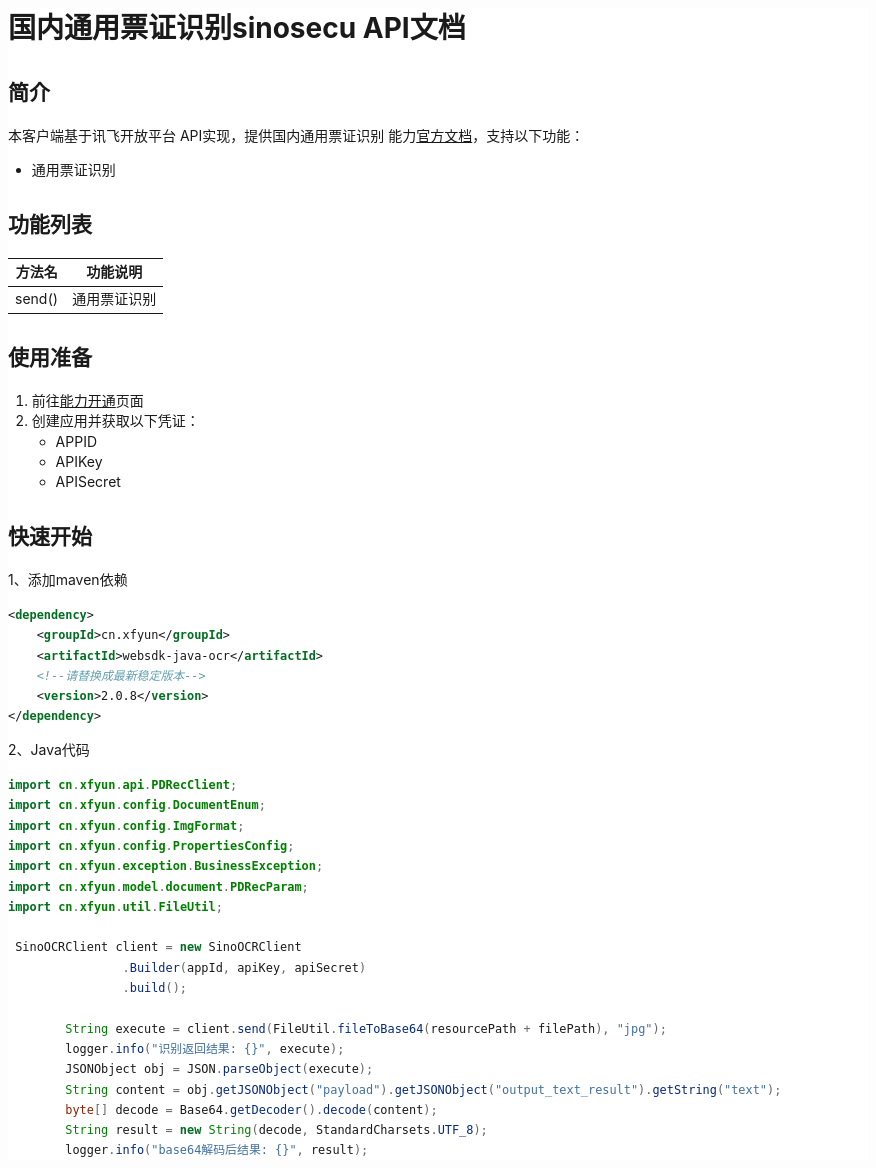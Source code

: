 # 国内通用票证识别sinosecu API文档

## 简介

本客户端基于讯飞开放平台 API实现，提供国内通用票证识别 能力[官方文档](https://www.xfyun.cn/doc/words/invoiceIdentification/API.html)，支持以下功能：

- 通用票证识别

## 功能列表

| 方法名 | 功能说明     |
| ------ | ------------ |
| send() | 通用票证识别 |

## 使用准备

1. 前往[能力开通](https://www.xfyun.cn/services/invoiceIdentification)页面
2. 创建应用并获取以下凭证：
   - APPID 
   - APIKey
   - APISecret

## 快速开始

1、添加maven依赖

```xml
<dependency>
    <groupId>cn.xfyun</groupId>
    <artifactId>websdk-java-ocr</artifactId>
    <!--请替换成最新稳定版本-->
    <version>2.0.8</version>
</dependency>
```

2、Java代码

```java
import cn.xfyun.api.PDRecClient;
import cn.xfyun.config.DocumentEnum;
import cn.xfyun.config.ImgFormat;
import cn.xfyun.config.PropertiesConfig;
import cn.xfyun.exception.BusinessException;
import cn.xfyun.model.document.PDRecParam;
import cn.xfyun.util.FileUtil;

 SinoOCRClient client = new SinoOCRClient
                .Builder(appId, apiKey, apiSecret)
                .build();

        String execute = client.send(FileUtil.fileToBase64(resourcePath + filePath), "jpg");
        logger.info("识别返回结果: {}", execute);
        JSONObject obj = JSON.parseObject(execute);
        String content = obj.getJSONObject("payload").getJSONObject("output_text_result").getString("text");
        byte[] decode = Base64.getDecoder().decode(content);
        String result = new String(decode, StandardCharsets.UTF_8);
        logger.info("base64解码后结果: {}", result);
```
